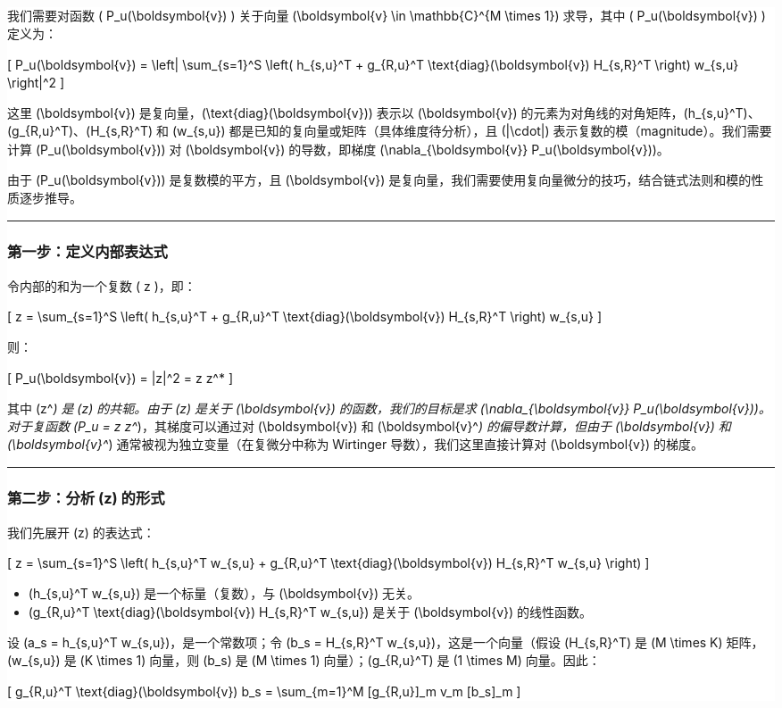 我们需要对函数 \( P_u(\boldsymbol{v}) \) 关于向量 \(\boldsymbol{v} \in \mathbb{C}^{M \times 1}\) 求导，其中 \( P_u(\boldsymbol{v}) \) 定义为：

\[
P_u(\boldsymbol{v}) = \left| \sum_{s=1}^S \left( h_{s,u}^T + g_{R,u}^T \text{diag}(\boldsymbol{v}) H_{s,R}^T \right) w_{s,u} \right|^2
\]

这里 \(\boldsymbol{v}\) 是复向量，\(\text{diag}(\boldsymbol{v})\) 表示以 \(\boldsymbol{v}\) 的元素为对角线的对角矩阵，\(h_{s,u}^T\)、\(g_{R,u}^T\)、\(H_{s,R}^T\) 和 \(w_{s,u}\) 都是已知的复向量或矩阵（具体维度待分析），且 \(|\cdot|\) 表示复数的模（magnitude）。我们需要计算 \(P_u(\boldsymbol{v})\) 对 \(\boldsymbol{v}\) 的导数，即梯度 \(\nabla_{\boldsymbol{v}} P_u(\boldsymbol{v})\)。

由于 \(P_u(\boldsymbol{v})\) 是复数模的平方，且 \(\boldsymbol{v}\) 是复向量，我们需要使用复向量微分的技巧，结合链式法则和模的性质逐步推导。

---

### 第一步：定义内部表达式
令内部的和为一个复数 \( z \)，即：

\[
z = \sum_{s=1}^S \left( h_{s,u}^T + g_{R,u}^T \text{diag}(\boldsymbol{v}) H_{s,R}^T \right) w_{s,u}
\]

则：

\[
P_u(\boldsymbol{v}) = |z|^2 = z z^*
\]

其中 \(z^*\) 是 \(z\) 的共轭。由于 \(z\) 是关于 \(\boldsymbol{v}\) 的函数，我们的目标是求 \(\nabla_{\boldsymbol{v}} P_u(\boldsymbol{v})\)。对于复函数 \(P_u = z z^*\)，其梯度可以通过对 \(\boldsymbol{v}\) 和 \(\boldsymbol{v}^*\) 的偏导数计算，但由于 \(\boldsymbol{v}\) 和 \(\boldsymbol{v}^*\) 通常被视为独立变量（在复微分中称为 Wirtinger 导数），我们这里直接计算对 \(\boldsymbol{v}\) 的梯度。

---

### 第二步：分析 \(z\) 的形式
我们先展开 \(z\) 的表达式：

\[
z = \sum_{s=1}^S \left( h_{s,u}^T w_{s,u} + g_{R,u}^T \text{diag}(\boldsymbol{v}) H_{s,R}^T w_{s,u} \right)
\]

- \(h_{s,u}^T w_{s,u}\) 是一个标量（复数），与 \(\boldsymbol{v}\) 无关。
- \(g_{R,u}^T \text{diag}(\boldsymbol{v}) H_{s,R}^T w_{s,u}\) 是关于 \(\boldsymbol{v}\) 的线性函数。

设 \(a_s = h_{s,u}^T w_{s,u}\)，是一个常数项；令 \(b_s = H_{s,R}^T w_{s,u}\)，这是一个向量（假设 \(H_{s,R}^T\) 是 \(M \times K\) 矩阵，\(w_{s,u}\) 是 \(K \times 1\) 向量，则 \(b_s\) 是 \(M \times 1\) 向量）；\(g_{R,u}^T\) 是 \(1 \times M\) 向量。因此：

\[
g_{R,u}^T \text{diag}(\boldsymbol{v}) b_s = \sum_{m=1}^M [g_{R,u}]_m v_m [b_s]_m
\]
